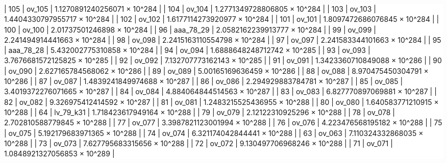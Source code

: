 | 105 | ov_105 | 1.1270891240256071 × 10^284 |
| 104 | ov_104 | 1.2771349728806805 × 10^284 |
| 103 | ov_103 | 1.4404330797955717 × 10^284 |
| 102 | ov_102 | 1.6177114273920977 × 10^284 |
| 101 | ov_101 | 1.8097472686076845 × 10^284 |
| 100 | ov_100 | 2.01737501246898 × 10^284 |
| 96 | aaa_78_29 | 2.0582162239913777 × 10^284 |
| 99 | ov_099 | 2.241494914441663 × 10^284 |
| 98 | ov_098 | 2.2415163110554798 × 10^284 |
| 97 | ov_097 | 2.241583344101663 × 10^284 |
| 95 | aaa_78_28 | 5.432002775310858 × 10^284 |
| 94 | ov_094 | 1.6888648248712742 × 10^285 |
| 93 | ov_093 | 3.7676681572125825 × 10^285 |
| 92 | ov_092 | 7.132707773162143 × 10^285 |
| 91 | ov_091 | 1.3423360710849088 × 10^286 |
| 90 | ov_090 | 2.627165784568062 × 10^286 |
| 89 | ov_089 | 5.00165169636459 × 10^286 |
| 88 | ov_088 | 8.970475450304791 × 10^286 |
| 87 | ov_087 | 1.4839241849974688 × 10^287 |
| 86 | ov_086 | 2.294929883784781 × 10^287 |
| 85 | ov_085 | 3.4019372276071665 × 10^287 |
| 84 | ov_084 | 4.884064844514563 × 10^287 |
| 83 | ov_083 | 6.827770897069881 × 10^287 |
| 82 | ov_082 | 9.326975412414592 × 10^287 |
| 81 | ov_081 | 1.2483215525436955 × 10^288 |
| 80 | ov_080 | 1.640583771210915 × 10^288 |
| 64 | lv_79_k31 | 1.718423617949164 × 10^288 |
| 79 | ov_079 | 2.12122310925296 × 10^288 |
| 78 | ov_078 | 2.702810588779845 × 10^288 |
| 77 | ov_077 | 3.3987821123001994 × 10^288 |
| 76 | ov_076 | 4.223476568195182 × 10^288 |
| 75 | ov_075 | 5.192179683971365 × 10^288 |
| 74 | ov_074 | 6.321174042844441 × 10^288 |
| 63 | ov_063 | 7.110324332868035 × 10^288 |
| 73 | ov_073 | 7.627795683315656 × 10^288 |
| 72 | ov_072 | 9.130497706968246 × 10^288 |
| 71 | ov_071 | 1.0848921327056853 × 10^289 |